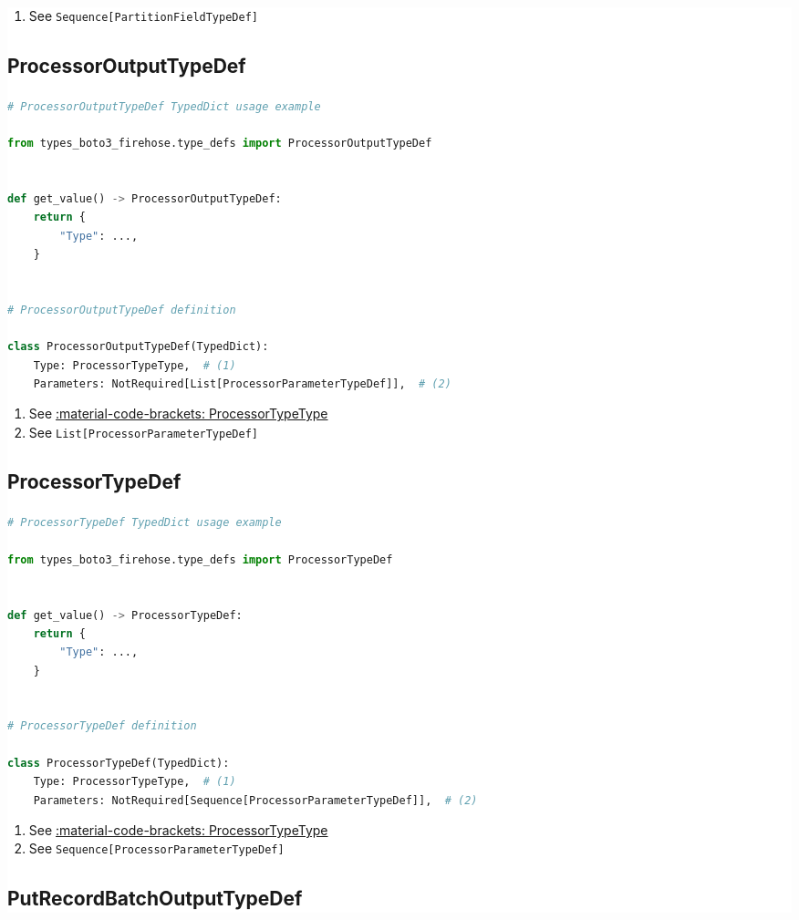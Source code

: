 
1. See `Sequence[PartitionFieldTypeDef]`

## ProcessorOutputTypeDef

```python
# ProcessorOutputTypeDef TypedDict usage example

from types_boto3_firehose.type_defs import ProcessorOutputTypeDef


def get_value() -> ProcessorOutputTypeDef:
    return {
        "Type": ...,
    }


# ProcessorOutputTypeDef definition

class ProcessorOutputTypeDef(TypedDict):
    Type: ProcessorTypeType,  # (1)
    Parameters: NotRequired[List[ProcessorParameterTypeDef]],  # (2)
```

1. See [:material-code-brackets: ProcessorTypeType](./literals.md#processortypetype)
2. See `List[ProcessorParameterTypeDef]`

## ProcessorTypeDef

```python
# ProcessorTypeDef TypedDict usage example

from types_boto3_firehose.type_defs import ProcessorTypeDef


def get_value() -> ProcessorTypeDef:
    return {
        "Type": ...,
    }


# ProcessorTypeDef definition

class ProcessorTypeDef(TypedDict):
    Type: ProcessorTypeType,  # (1)
    Parameters: NotRequired[Sequence[ProcessorParameterTypeDef]],  # (2)
```

1. See [:material-code-brackets: ProcessorTypeType](./literals.md#processortypetype)
2. See `Sequence[ProcessorParameterTypeDef]`

## PutRecordBatchOutputTypeDef
